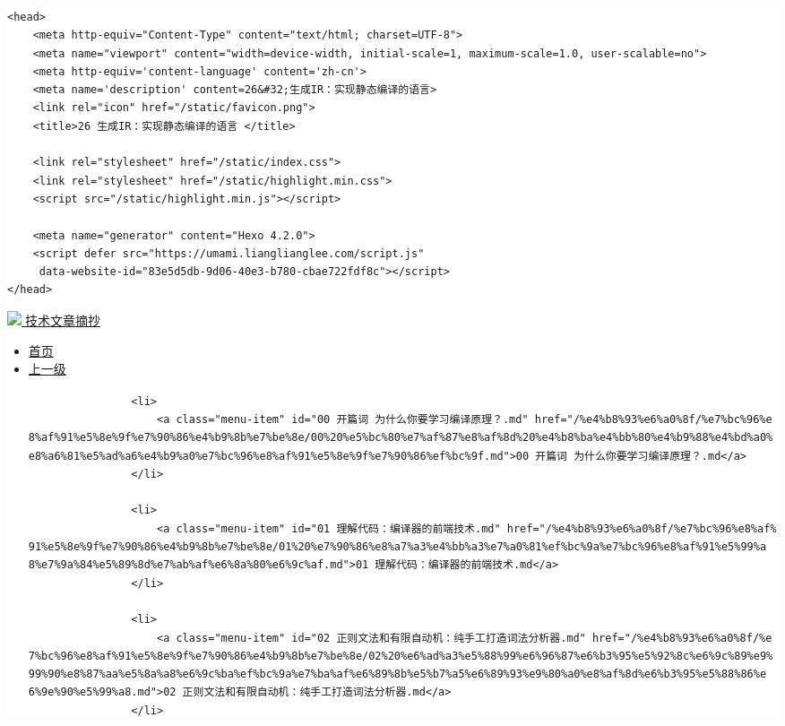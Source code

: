 <!DOCTYPE html>
<html xmlns="http://www.w3.org/1999/xhtml">

<head>

    <head>
        <meta http-equiv="Content-Type" content="text/html; charset=UTF-8">
        <meta name="viewport" content="width=device-width, initial-scale=1, maximum-scale=1.0, user-scalable=no">
        <meta http-equiv='content-language' content='zh-cn'>
        <meta name='description' content=26&#32;生成IR：实现静态编译的语言>
        <link rel="icon" href="/static/favicon.png">
        <title>26 生成IR：实现静态编译的语言 </title>
        
        <link rel="stylesheet" href="/static/index.css">
        <link rel="stylesheet" href="/static/highlight.min.css">
        <script src="/static/highlight.min.js"></script>
        
        <meta name="generator" content="Hexo 4.2.0">
        <script defer src="https://umami.lianglianglee.com/script.js"
         data-website-id="83e5d5db-9d06-40e3-b780-cbae722fdf8c"></script>
    </head>

<body>
    <div class="book-container">
        <div class="book-sidebar">
            <div class="book-brand">
                <a href="/">
                    <img src="/static/favicon.png">
                    <span>技术文章摘抄</span>
                </a>
            </div>
            <div class="book-menu uncollapsible">
                <ul class="uncollapsible">
                    <li><a href="/" class="current-tab">首页</a></li>
                    <li><a href="../">上一级</a></li>
                </ul>
                <ul class="uncollapsible">
                    
                    <li>
                        <a class="menu-item" id="00 开篇词 为什么你要学习编译原理？.md" href="/%e4%b8%93%e6%a0%8f/%e7%bc%96%e8%af%91%e5%8e%9f%e7%90%86%e4%b9%8b%e7%be%8e/00%20%e5%bc%80%e7%af%87%e8%af%8d%20%e4%b8%ba%e4%bb%80%e4%b9%88%e4%bd%a0%e8%a6%81%e5%ad%a6%e4%b9%a0%e7%bc%96%e8%af%91%e5%8e%9f%e7%90%86%ef%bc%9f.md">00 开篇词 为什么你要学习编译原理？.md</a>
                    </li>
                    
                    <li>
                        <a class="menu-item" id="01 理解代码：编译器的前端技术.md" href="/%e4%b8%93%e6%a0%8f/%e7%bc%96%e8%af%91%e5%8e%9f%e7%90%86%e4%b9%8b%e7%be%8e/01%20%e7%90%86%e8%a7%a3%e4%bb%a3%e7%a0%81%ef%bc%9a%e7%bc%96%e8%af%91%e5%99%a8%e7%9a%84%e5%89%8d%e7%ab%af%e6%8a%80%e6%9c%af.md">01 理解代码：编译器的前端技术.md</a>
                    </li>
                    
                    <li>
                        <a class="menu-item" id="02 正则文法和有限自动机：纯手工打造词法分析器.md" href="/%e4%b8%93%e6%a0%8f/%e7%bc%96%e8%af%91%e5%8e%9f%e7%90%86%e4%b9%8b%e7%be%8e/02%20%e6%ad%a3%e5%88%99%e6%96%87%e6%b3%95%e5%92%8c%e6%9c%89%e9%99%90%e8%87%aa%e5%8a%a8%e6%9c%ba%ef%bc%9a%e7%ba%af%e6%89%8b%e5%b7%a5%e6%89%93%e9%80%a0%e8%af%8d%e6%b3%95%e5%88%86%e6%9e%90%e5%99%a8.md">02 正则文法和有限自动机：纯手工打造词法分析器.md</a>
                    </li>
                    